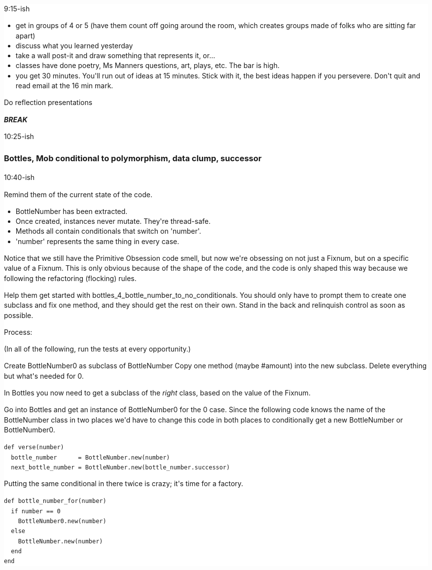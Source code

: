 9:15-ish

* get in groups of 4 or 5
(have them count off going around the room, which creates groups made of folks who are sitting far apart)
* discuss what you learned yesterday
* take a wall post-it and draw something that represents it, or...
* classes have done poetry, Ms Manners questions, art, plays, etc.  The bar is high.
* you get 30 minutes.  You'll run out of ideas at 15 minutes.  Stick with it, the best ideas happen if you persevere. Don't quit and read email at the 16 min mark.

Do reflection presentations

***BREAK***

10:25-ish

### Bottles, Mob conditional to polymorphism, data clump, successor

10:40-ish

Remind them of the current state of the code.  

* BottleNumber has been extracted.
* Once created, instances never mutate. They're thread-safe.
* Methods all contain conditionals that switch on 'number'.
* 'number' represents the same thing in every case.

Notice that we still have the Primitive Obsession code smell, but now we're obsessing on not just a Fixnum, but on a specific value of a Fixnum.  This is only obvious because of the shape of the code, and the code is only shaped this way because we following the refactoring (flocking) rules.

Help them get started with bottles\_4\_bottle\_number\_to\_no\_conditionals.  You should only have to prompt them to create one subclass and fix one method, and they should get the rest on their own.  Stand in the back and relinquish control as soon as possible.

Process:

(In all of the following, run the tests at every opportunity.)

Create BottleNumber0 as subclass of BottleNumber
Copy one method (maybe #amount) into the new subclass.
Delete everything but what's needed for 0.

In Bottles you now need to get a subclass of the _right_ class, based on the value of the Fixnum.  

Go into Bottles and get an instance of BottleNumber0 for the 0 case. Since the following code knows the name of the BottleNumber class in two places we'd have to change this code in both places to conditionally get a new BottleNumber or BottleNumber0.

    def verse(number)
      bottle_number      = BottleNumber.new(number)
      next_bottle_number = BottleNumber.new(bottle_number.successor)

Putting the same conditional in there twice is crazy; it's time for a factory.

    def bottle_number_for(number)
      if number == 0
        BottleNumber0.new(number)
      else
        BottleNumber.new(number)
      end
    end
